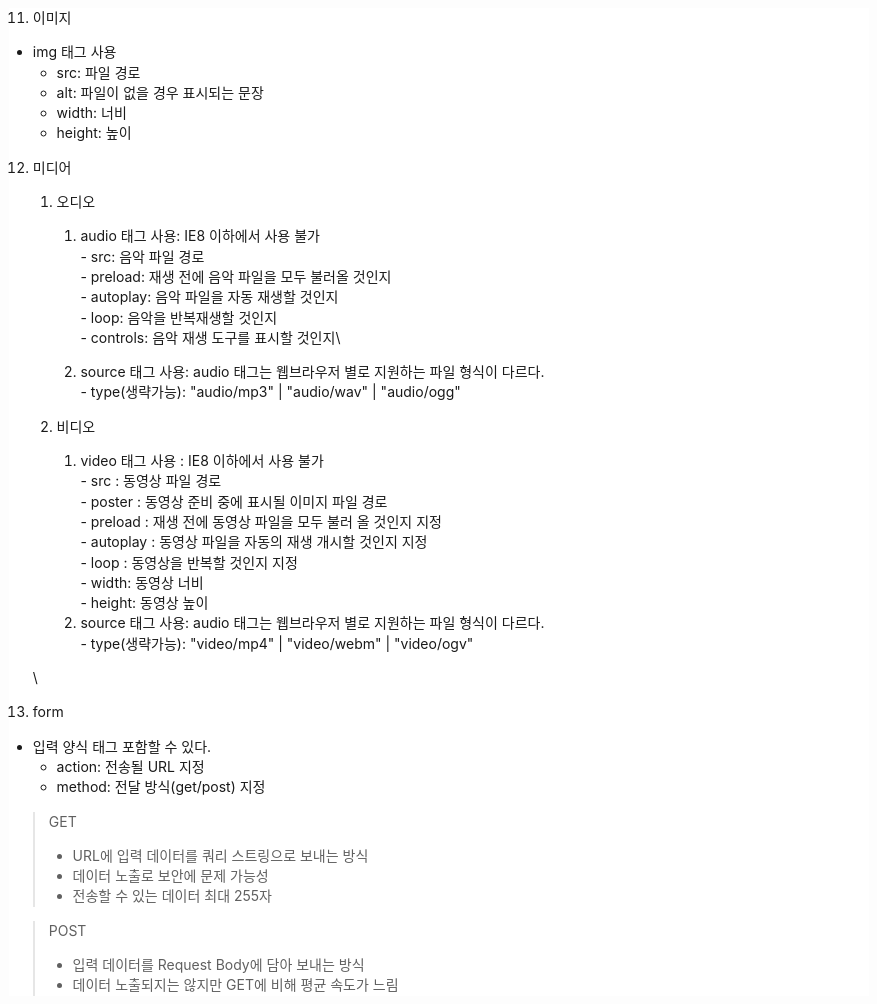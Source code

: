

11. 이미지

* img 태그 사용
  * src: 파일 경로
  * alt: 파일이 없을 경우 표시되는 문장
  * width: 너비
  * height: 높이



12. 미디어

    1.  오디오

        1. audio 태그 사용: IE8 이하에서 사용 불가\
           \- src: 음악 파일 경로\
           \- preload: 재생 전에 음악 파일을 모두 불러올 것인지\
           \- autoplay: 음악 파일을 자동 재생할 것인지\
           \- loop: 음악을 반복재생할 것인지\
           \- controls: 음악 재생 도구를 표시할 것인지\

        2. source 태그 사용: audio 태그는 웹브라우저 별로 지원하는 파일 형식이 다르다.\
           \- type(생략가능): "audio/mp3" | "audio/wav" | "audio/ogg"

        &#x20;
    2. 비디오
       1. video 태그 사용 : IE8 이하에서 사용 불가 \
          \- src : 동영상 파일 경로\
          \- poster :  동영상 준비 중에 표시될 이미지 파일 경로\
          \- preload :  재생 전에 동영상 파일을 모두 불러 올 것인지 지정\
          \- autoplay :  동영상 파일을 자동의 재생 개시할 것인지 지정\
          \- loop : 동영상을 반복할 것인지 지정\
          \- width: 동영상 너비\
          \- height: 동영상 높이
       2. source 태그 사용: audio 태그는 웹브라우저 별로 지원하는 파일 형식이 다르다.\
          \- type(생략가능): "video/mp4" | "video/webm" | "video/ogv"

    \

13. &#x20;form

* 입력 양식 태그 포함할 수 있다.
  * action: 전송될 URL 지정
  * method: 전달 방식(get/post) 지정

> GET
>
> * URL에 입력 데이터를 쿼리 스트링으로 보내는 방식
> * 데이터 노출로 보안에 문제 가능성
> * 전송할 수 있는 데이터 최대 255자



> POST
>
> * 입력 데이터를 Request Body에 담아 보내는 방식
> * 데이터 노출되지는 않지만 GET에 비해 평균 속도가 느림
